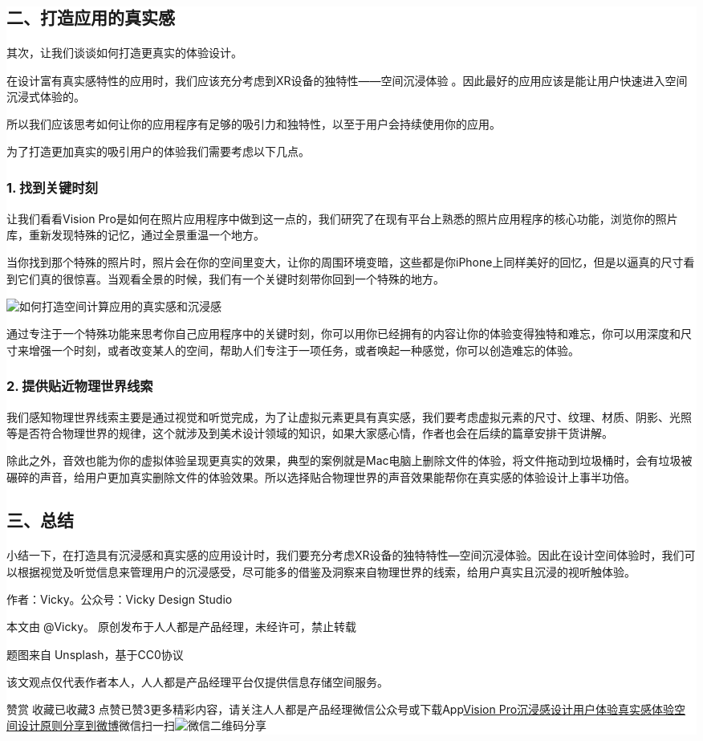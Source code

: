 ## 二、打造应用的真实感

其次，让我们谈谈如何打造更真实的体验设计。

在设计富有真实感特性的应用时，我们应该充分考虑到XR设备的独特性——空间沉浸体验 。因此最好的应用应该是能让用户快速进入空间沉浸式体验的。

所以我们应该思考如何让你的应用程序有足够的吸引力和独特性，以至于用户会持续使用你的应用。

为了打造更加真实的吸引用户的体验我们需要考虑以下几点。

### 1\. 找到关键时刻

让我们看看Vision Pro是如何在照片应用程序中做到这一点的，我们研究了在现有平台上熟悉的照片应用程序的核心功能，浏览你的照片库，重新发现特殊的记忆，通过全景重温一个地方。

当你找到那个特殊的照片时，照片会在你的空间里变大，让你的周围环境变暗，这些都是你iPhone上同样美好的回忆，但是以逼真的尺寸看到它们真的很惊喜。当观看全景的时候，我们有一个关键时刻带你回到一个特殊的地方。

![如何打造空间计算应用的真实感和沉浸感](https://image.woshipm.com/wp-files/2024/08/SBOdVkoYgT6g3zjhlS2F.jpg)

通过专注于一个特殊功能来思考你自己应用程序中的关键时刻，你可以用你已经拥有的内容让你的体验变得独特和难忘，你可以用深度和尺寸来增强一个时刻，或者改变某人的空间，帮助人们专注于一项任务，或者唤起一种感觉，你可以创造难忘的体验。

### 2\. 提供贴近物理世界线索

我们感知物理世界线索主要是通过视觉和听觉完成，为了让虚拟元素更具有真实感，我们要考虑虚拟元素的尺寸、纹理、材质、阴影、光照等是否符合物理世界的规律，这个就涉及到美术设计领域的知识，如果大家感心情，作者也会在后续的篇章安排干货讲解。

除此之外，音效也能为你的虚拟体验呈现更真实的效果，典型的案例就是Mac电脑上删除文件的体验，将文件拖动到垃圾桶时，会有垃圾被碾碎的声音，给用户更加真实删除文件的体验效果。所以选择贴合物理世界的声音效果能帮你在真实感的体验设计上事半功倍。

## 三、总结

小结一下，在打造具有沉浸感和真实感的应用设计时，我们要充分考虑XR设备的独特特性—空间沉浸体验。因此在设计空间体验时，我们可以根据视觉及听觉信息来管理用户的沉浸感受，尽可能多的借鉴及洞察来自物理世界的线索，给用户真实且沉浸的视听触体验。

作者：Vicky。公众号：Vicky Design Studio

本文由 @Vicky。 原创发布于人人都是产品经理，未经许可，禁止转载

题图来自 Unsplash，基于CC0协议

该文观点仅代表作者本人，人人都是产品经理平台仅提供信息存储空间服务。

赞赏 收藏已收藏3 点赞已赞3更多精彩内容，请关注人人都是产品经理微信公众号或下载App[Vision Pro](https://www.woshipm.com/tag/vision-pro)[沉浸感设计](https://www.woshipm.com/tag/%e6%b2%89%e6%b5%b8%e6%84%9f%e8%ae%be%e8%ae%a1)[用户体验](https://www.woshipm.com/tag/ue)[真实感体验](https://www.woshipm.com/tag/%e7%9c%9f%e5%ae%9e%e6%84%9f%e4%bd%93%e9%aa%8c)[空间设计原则](https://www.woshipm.com/tag/%e7%a9%ba%e9%97%b4%e8%ae%be%e8%ae%a1%e5%8e%9f%e5%88%99)[分享到微博](https://service.weibo.com/share/share.php?appkey=2775287854&title=如何打造空间计算应用的真实感和沉浸感&url=https://www.woshipm.com/pd/6103898.html&pic=https://image.woshipm.com/2023/04/13/077fa3ba-d9de-11ed-8fc2-00163e0b5ff3.jpg)微信扫一扫![微信二维码](https://api.pwmqr.com/qrcode/create/?url=https://www.woshipm.com/pd/6103898.html)分享